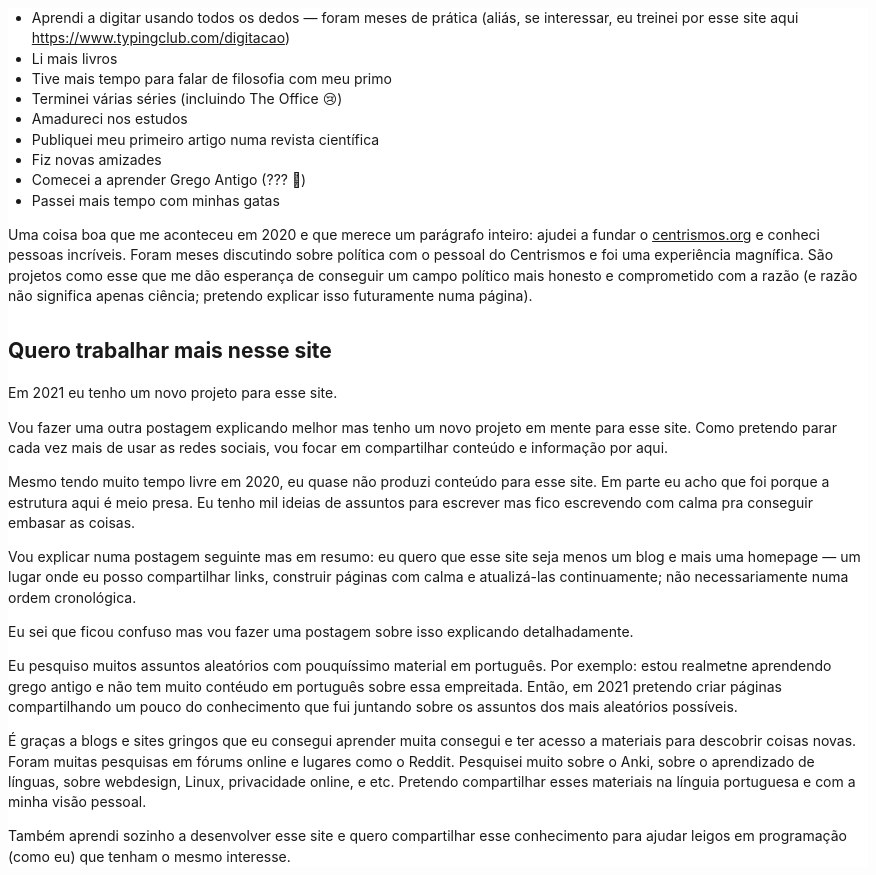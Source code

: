 * Aprendi a digitar usando todos os dedos — foram meses de prática (aliás, se interessar, eu treinei por esse site aqui <https://www.typingclub.com/digitacao>)
* Li mais livros
* Tive mais tempo para falar de filosofia com meu primo
* Terminei várias séries (incluindo The Office 😢)
* Amadureci nos estudos
* Publiquei meu primeiro artigo numa revista científica
* Fiz novas amizades
* Comecei a aprender Grego Antigo (??? 🤪)
* Passei mais tempo com minhas gatas

Uma coisa boa que me aconteceu em 2020 e que merece um parágrafo inteiro: ajudei a fundar o [centrismos.org](https://censtrismos.org) e conheci pessoas incríveis. Foram meses discutindo sobre política com o pessoal do Centrismos e foi uma experiência magnífica. São projetos como esse que me dão esperança de conseguir um campo político mais honesto e comprometido com a razão (e razão não significa apenas ciência; pretendo explicar isso futuramente numa página).

## Quero trabalhar mais nesse site

Em 2021 eu tenho um novo projeto para esse site.

Vou fazer uma outra postagem explicando melhor mas tenho um novo projeto em mente para esse site. Como pretendo parar cada vez mais de usar as redes sociais, vou focar em compartilhar conteúdo e informação por aqui.

Mesmo tendo muito tempo livre em 2020, eu quase não produzi conteúdo para esse site. Em parte eu acho que foi porque a estrutura aqui é meio presa. Eu tenho mil ideias de assuntos para escrever mas fico escrevendo com calma pra conseguir embasar as coisas.

Vou explicar numa postagem seguinte mas em resumo: eu quero que esse site seja menos um blog e mais uma homepage — um lugar onde eu posso compartilhar links, construir páginas com calma e atualizá-las continuamente; não necessariamente numa ordem cronológica.

Eu sei que ficou confuso mas vou fazer uma postagem sobre isso explicando detalhadamente.

Eu pesquiso muitos assuntos aleatórios com pouquíssimo material em português. Por exemplo: estou realmetne aprendendo grego antigo e não tem muito contéudo em português sobre essa empreitada. Então, em 2021 pretendo criar páginas compartilhando um pouco do conhecimento que fui juntando sobre os assuntos dos mais aleatórios possíveis.

É graças a blogs e sites gringos que eu consegui aprender muita consegui e ter acesso a materiais para descobrir coisas novas. Foram muitas pesquisas em fórums online e lugares como o Reddit. Pesquisei muito sobre o Anki, sobre o aprendizado de línguas, sobre webdesign, Linux, privacidade online, e etc. Pretendo compartilhar esses materiais na línguia portuguesa e com a minha visão pessoal.

Também aprendi sozinho a desenvolver esse site e quero compartilhar esse conhecimento para ajudar leigos em programação (como eu) que tenham o mesmo interesse.
